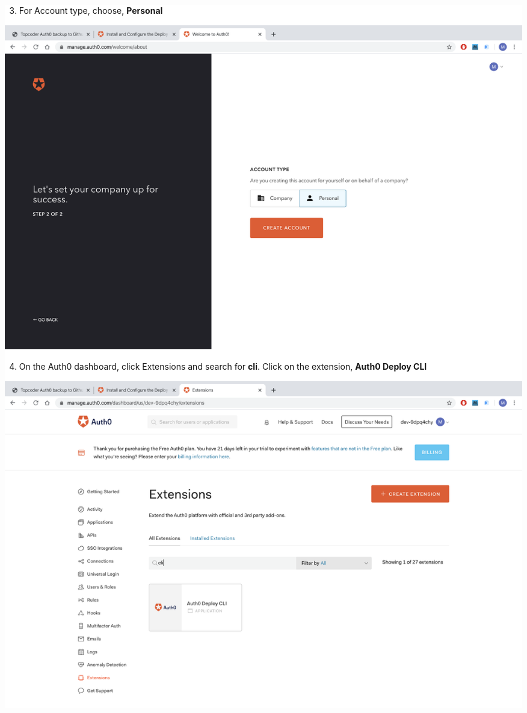 3. For Account type, choose, **Personal**

![](images/account_type.png)

4. On the Auth0 dashboard, click Extensions and search for **cli**. Click on the extension, **Auth0 Deploy CLI**

![](images/cli.png)
